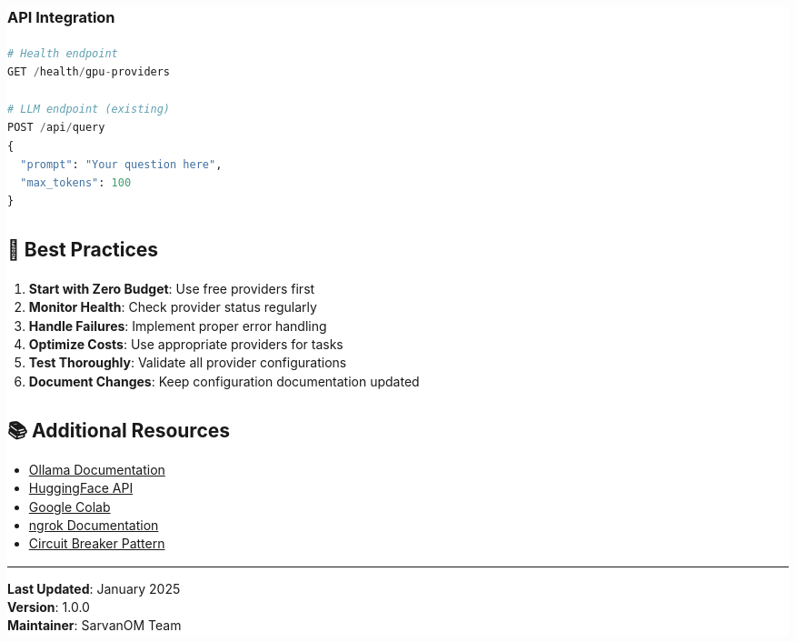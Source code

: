### API Integration

```python
# Health endpoint
GET /health/gpu-providers

# LLM endpoint (existing)
POST /api/query
{
  "prompt": "Your question here",
  "max_tokens": 100
}
```

## 🎯 Best Practices

1. **Start with Zero Budget**: Use free providers first
2. **Monitor Health**: Check provider status regularly
3. **Handle Failures**: Implement proper error handling
4. **Optimize Costs**: Use appropriate providers for tasks
5. **Test Thoroughly**: Validate all provider configurations
6. **Document Changes**: Keep configuration documentation updated

## 📚 Additional Resources

- [Ollama Documentation](https://ollama.ai/docs)
- [HuggingFace API](https://huggingface.co/docs/api-inference)
- [Google Colab](https://colab.research.google.com/)
- [ngrok Documentation](https://ngrok.com/docs)
- [Circuit Breaker Pattern](https://martinfowler.com/bliki/CircuitBreaker.html)

---

**Last Updated**: January 2025  
**Version**: 1.0.0  
**Maintainer**: SarvanOM Team
